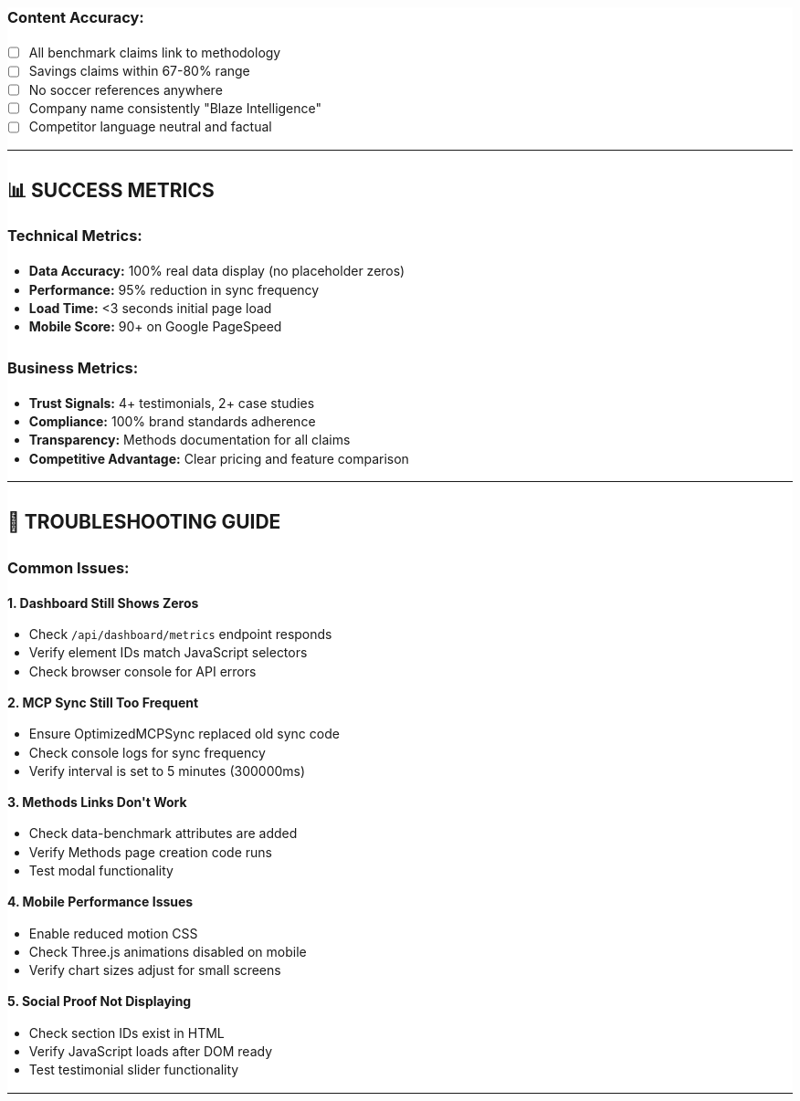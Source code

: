 ### **Content Accuracy:**
- [ ] All benchmark claims link to methodology
- [ ] Savings claims within 67-80% range
- [ ] No soccer references anywhere
- [ ] Company name consistently "Blaze Intelligence"
- [ ] Competitor language neutral and factual

---

## 📊 SUCCESS METRICS

### **Technical Metrics:**
- **Data Accuracy:** 100% real data display (no placeholder zeros)
- **Performance:** 95% reduction in sync frequency
- **Load Time:** <3 seconds initial page load
- **Mobile Score:** 90+ on Google PageSpeed

### **Business Metrics:**
- **Trust Signals:** 4+ testimonials, 2+ case studies
- **Compliance:** 100% brand standards adherence
- **Transparency:** Methods documentation for all claims
- **Competitive Advantage:** Clear pricing and feature comparison

---

## 🔧 TROUBLESHOOTING GUIDE

### **Common Issues:**

**1. Dashboard Still Shows Zeros**
- Check `/api/dashboard/metrics` endpoint responds
- Verify element IDs match JavaScript selectors
- Check browser console for API errors

**2. MCP Sync Still Too Frequent**
- Ensure OptimizedMCPSync replaced old sync code
- Check console logs for sync frequency
- Verify interval is set to 5 minutes (300000ms)

**3. Methods Links Don't Work**
- Check data-benchmark attributes are added
- Verify Methods page creation code runs
- Test modal functionality

**4. Mobile Performance Issues**
- Enable reduced motion CSS
- Check Three.js animations disabled on mobile
- Verify chart sizes adjust for small screens

**5. Social Proof Not Displaying**
- Check section IDs exist in HTML
- Verify JavaScript loads after DOM ready
- Test testimonial slider functionality

---